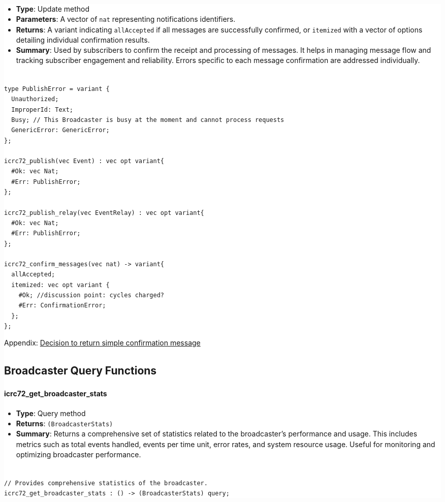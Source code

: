 - **Type**: Update method
- **Parameters**: A vector of `nat` representing notifications identifiers.
- **Returns**: A variant indicating `allAccepted` if all messages are successfully confirmed, or `itemized` with a vector of options detailing individual confirmation results.
- **Summary**: Used by subscribers to confirm the receipt and processing of messages. It helps in managing message flow and tracking subscriber engagement and reliability. Errors specific to each message confirmation are addressed individually.



```candid "Methods" +=

type PublishError = variant {
  Unauthorized;
  ImproperId: Text;
  Busy; // This Broadcaster is busy at the moment and cannot process requests
  GenericError: GenericError;
};

icrc72_publish(vec Event) : vec opt variant{
  #Ok: vec Nat;
  #Err: PublishError;
};

icrc72_publish_relay(vec EventRelay) : vec opt variant{
  #Ok: vec Nat;
  #Err: PublishError;
};

icrc72_confirm_messages(vec nat) -> variant{
  allAccepted;
  itemized: vec opt variant {
    #Ok; //discussion point: cycles charged?
    #Err: ConfirmationError;
  };
};

```

Appendix: [Decision to return simple confirmation message](https://github.com/icdevs/ICEventsWG/issues/29)

## Broadcaster Query Functions

#### icrc72_get_broadcaster_stats

- **Type**: Query method
- **Returns**: `(BroadcasterStats)`
- **Summary**: Returns a comprehensive set of statistics related to the broadcaster’s performance and usage. This includes metrics such as total events handled, events per time unit, error rates, and system resource usage. Useful for monitoring and optimizing broadcaster performance.

```candid "Methods" +=

// Provides comprehensive statistics of the broadcaster.
icrc72_get_broadcaster_stats : () -> (BroadcasterStats) query;
```
